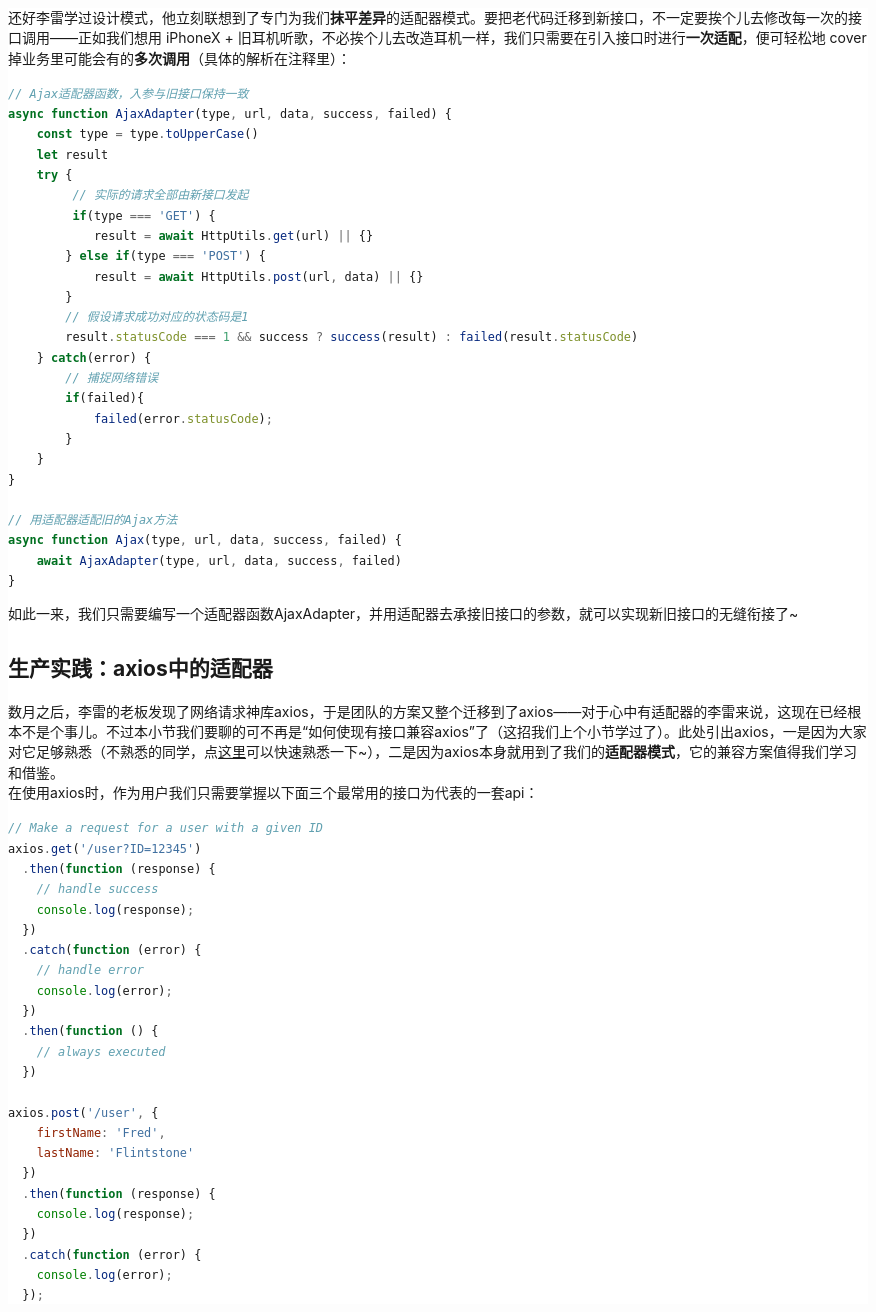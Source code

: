 还好李雷学过设计模式，他立刻联想到了专门为我们**抹平差异**的适配器模式。要把老代码迁移到新接口，不一定要挨个儿去修改每一次的接口调用——正如我们想用 iPhoneX + 旧耳机听歌，不必挨个儿去改造耳机一样，我们只需要在引入接口时进行**一次适配**，便可轻松地 cover 掉业务里可能会有的**多次调用**（具体的解析在注释里）：   


```javascript
// Ajax适配器函数，入参与旧接口保持一致
async function AjaxAdapter(type, url, data, success, failed) {
    const type = type.toUpperCase()
    let result
    try {
         // 实际的请求全部由新接口发起
         if(type === 'GET') {
            result = await HttpUtils.get(url) || {}
        } else if(type === 'POST') {
            result = await HttpUtils.post(url, data) || {}
        }
        // 假设请求成功对应的状态码是1
        result.statusCode === 1 && success ? success(result) : failed(result.statusCode)
    } catch(error) {
        // 捕捉网络错误
        if(failed){
            failed(error.statusCode);
        }
    }
}

// 用适配器适配旧的Ajax方法
async function Ajax(type, url, data, success, failed) {
    await AjaxAdapter(type, url, data, success, failed)
}
```
如此一来，我们只需要编写一个适配器函数AjaxAdapter，并用适配器去承接旧接口的参数，就可以实现新旧接口的无缝衔接了~
  
## 生产实践：axios中的适配器
数月之后，李雷的老板发现了网络请求神库axios，于是团队的方案又整个迁移到了axios——对于心中有适配器的李雷来说，这现在已经根本不是个事儿。不过本小节我们要聊的可不再是“如何使现有接口兼容axios”了（这招我们上个小节学过了）。此处引出axios，一是因为大家对它足够熟悉（不熟悉的同学，点[这里](https://github.com/axios/axios)可以快速熟悉一下~），二是因为axios本身就用到了我们的**适配器模式**，它的兼容方案值得我们学习和借鉴。   
在使用axios时，作为用户我们只需要掌握以下面三个最常用的接口为代表的一套api：   

```javascript
// Make a request for a user with a given ID
axios.get('/user?ID=12345')
  .then(function (response) {
    // handle success
    console.log(response);
  })
  .catch(function (error) {
    // handle error
    console.log(error);
  })
  .then(function () {
    // always executed
  })   
     
axios.post('/user', {
    firstName: 'Fred',
    lastName: 'Flintstone'
  })
  .then(function (response) {
    console.log(response);
  })
  .catch(function (error) {
    console.log(error);
  });   

```